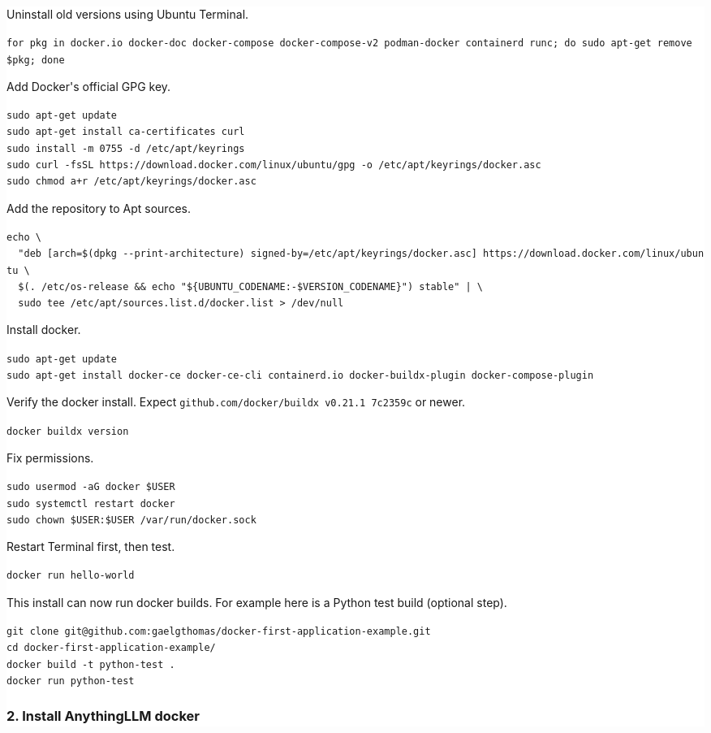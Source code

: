 Uninstall old versions using Ubuntu Terminal.
```console
for pkg in docker.io docker-doc docker-compose docker-compose-v2 podman-docker containerd runc; do sudo apt-get remove $pkg; done
```

Add Docker's official GPG key.
```console
sudo apt-get update
sudo apt-get install ca-certificates curl
sudo install -m 0755 -d /etc/apt/keyrings
sudo curl -fsSL https://download.docker.com/linux/ubuntu/gpg -o /etc/apt/keyrings/docker.asc
sudo chmod a+r /etc/apt/keyrings/docker.asc
```

Add the repository to Apt sources.
```console
echo \
  "deb [arch=$(dpkg --print-architecture) signed-by=/etc/apt/keyrings/docker.asc] https://download.docker.com/linux/ubuntu \
  $(. /etc/os-release && echo "${UBUNTU_CODENAME:-$VERSION_CODENAME}") stable" | \
  sudo tee /etc/apt/sources.list.d/docker.list > /dev/null
```

Install docker.
```console
sudo apt-get update
sudo apt-get install docker-ce docker-ce-cli containerd.io docker-buildx-plugin docker-compose-plugin
```

Verify the docker install.  Expect `github.com/docker/buildx v0.21.1 7c2359c` or newer.
```console
docker buildx version
```

Fix permissions.
```console
sudo usermod -aG docker $USER
sudo systemctl restart docker
sudo chown $USER:$USER /var/run/docker.sock
```

Restart Terminal first, then test.
```console
docker run hello-world
```

This install can now run docker builds.  For example here is a Python test build
(optional step).
```console
git clone git@github.com:gaelgthomas/docker-first-application-example.git
cd docker-first-application-example/
docker build -t python-test .
docker run python-test
```

### 2. Install AnythingLLM docker
